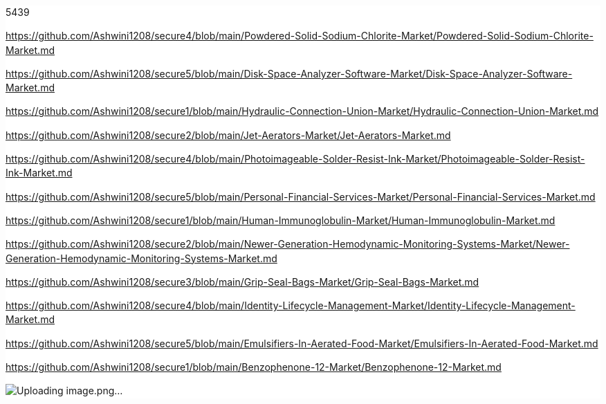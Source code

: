 5439</p><p><a href="https://github.com/Ashwini1208/secure4/blob/main/Powdered-Solid-Sodium-Chlorite-Market/Powdered-Solid-Sodium-Chlorite-Market.md">https://github.com/Ashwini1208/secure4/blob/main/Powdered-Solid-Sodium-Chlorite-Market/Powdered-Solid-Sodium-Chlorite-Market.md</a></p><p><a href="https://github.com/Ashwini1208/secure5/blob/main/Disk-Space-Analyzer-Software-Market/Disk-Space-Analyzer-Software-Market.md">https://github.com/Ashwini1208/secure5/blob/main/Disk-Space-Analyzer-Software-Market/Disk-Space-Analyzer-Software-Market.md</a></p><p><a href="https://github.com/Ashwini1208/secure1/blob/main/Hydraulic-Connection-Union-Market/Hydraulic-Connection-Union-Market.md">https://github.com/Ashwini1208/secure1/blob/main/Hydraulic-Connection-Union-Market/Hydraulic-Connection-Union-Market.md</a></p><p><a href="https://github.com/Ashwini1208/secure2/blob/main/Jet-Aerators-Market/Jet-Aerators-Market.md">https://github.com/Ashwini1208/secure2/blob/main/Jet-Aerators-Market/Jet-Aerators-Market.md</a></p><p><a href="https://github.com/Ashwini1208/secure4/blob/main/Photoimageable-Solder-Resist-Ink-Market/Photoimageable-Solder-Resist-Ink-Market.md">https://github.com/Ashwini1208/secure4/blob/main/Photoimageable-Solder-Resist-Ink-Market/Photoimageable-Solder-Resist-Ink-Market.md</a></p><p><a href="https://github.com/Ashwini1208/secure5/blob/main/Personal-Financial-Services-Market/Personal-Financial-Services-Market.md">https://github.com/Ashwini1208/secure5/blob/main/Personal-Financial-Services-Market/Personal-Financial-Services-Market.md</a></p><p><a href="https://github.com/Ashwini1208/secure1/blob/main/Human-Immunoglobulin-Market/Human-Immunoglobulin-Market.md">https://github.com/Ashwini1208/secure1/blob/main/Human-Immunoglobulin-Market/Human-Immunoglobulin-Market.md</a></p><p><a href="https://github.com/Ashwini1208/secure2/blob/main/Newer-Generation-Hemodynamic-Monitoring-Systems-Market/Newer-Generation-Hemodynamic-Monitoring-Systems-Market.md">https://github.com/Ashwini1208/secure2/blob/main/Newer-Generation-Hemodynamic-Monitoring-Systems-Market/Newer-Generation-Hemodynamic-Monitoring-Systems-Market.md</a></p><p><a href="https://github.com/Ashwini1208/secure3/blob/main/Grip-Seal-Bags-Market/Grip-Seal-Bags-Market.md">https://github.com/Ashwini1208/secure3/blob/main/Grip-Seal-Bags-Market/Grip-Seal-Bags-Market.md</a></p><p><a href="https://github.com/Ashwini1208/secure4/blob/main/Identity-Lifecycle-Management-Market/Identity-Lifecycle-Management-Market.md">https://github.com/Ashwini1208/secure4/blob/main/Identity-Lifecycle-Management-Market/Identity-Lifecycle-Management-Market.md</a></p><p><a href="https://github.com/Ashwini1208/secure5/blob/main/Emulsifiers-In-Aerated-Food-Market/Emulsifiers-In-Aerated-Food-Market.md">https://github.com/Ashwini1208/secure5/blob/main/Emulsifiers-In-Aerated-Food-Market/Emulsifiers-In-Aerated-Food-Market.md</a></p><p><a href="https://github.com/Ashwini1208/secure1/blob/main/Benzophenone-12-Market/Benzophenone-12-Market.md">https://github.com/Ashwini1208/secure1/blob/main/Benzophenone-12-Market/Benzophenone-12-Market.md</a></p>
![Uploading image.png…]()
